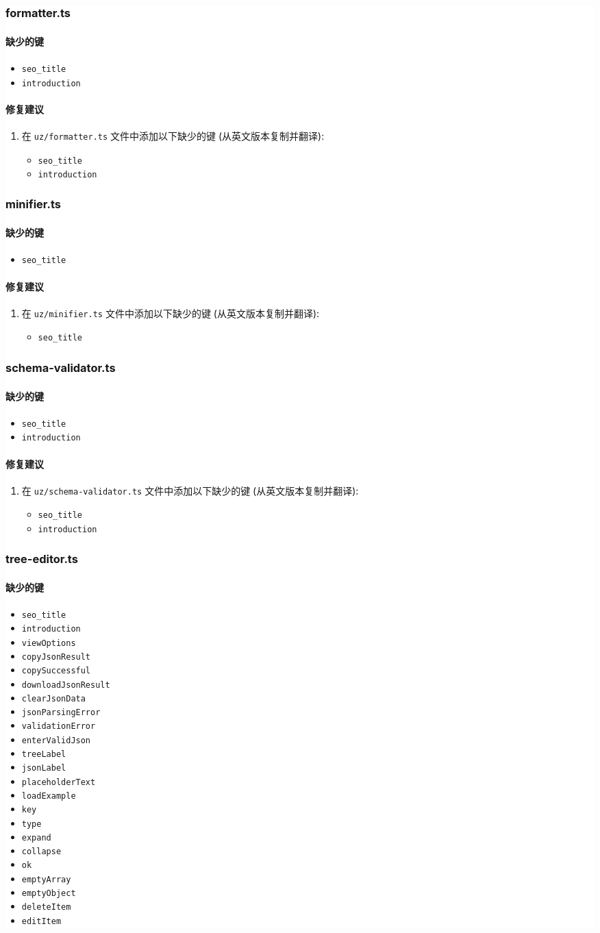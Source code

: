 ### formatter.ts

#### 缺少的键

- `seo_title`
- `introduction`

#### 修复建议

1. 在 `uz/formatter.ts` 文件中添加以下缺少的键 (从英文版本复制并翻译):

   - `seo_title`
   - `introduction`

### minifier.ts

#### 缺少的键

- `seo_title`

#### 修复建议

1. 在 `uz/minifier.ts` 文件中添加以下缺少的键 (从英文版本复制并翻译):

   - `seo_title`

### schema-validator.ts

#### 缺少的键

- `seo_title`
- `introduction`

#### 修复建议

1. 在 `uz/schema-validator.ts` 文件中添加以下缺少的键 (从英文版本复制并翻译):

   - `seo_title`
   - `introduction`

### tree-editor.ts

#### 缺少的键

- `seo_title`
- `introduction`
- `viewOptions`
- `copyJsonResult`
- `copySuccessful`
- `downloadJsonResult`
- `clearJsonData`
- `jsonParsingError`
- `validationError`
- `enterValidJson`
- `treeLabel`
- `jsonLabel`
- `placeholderText`
- `loadExample`
- `key`
- `type`
- `expand`
- `collapse`
- `ok`
- `emptyArray`
- `emptyObject`
- `deleteItem`
- `editItem`